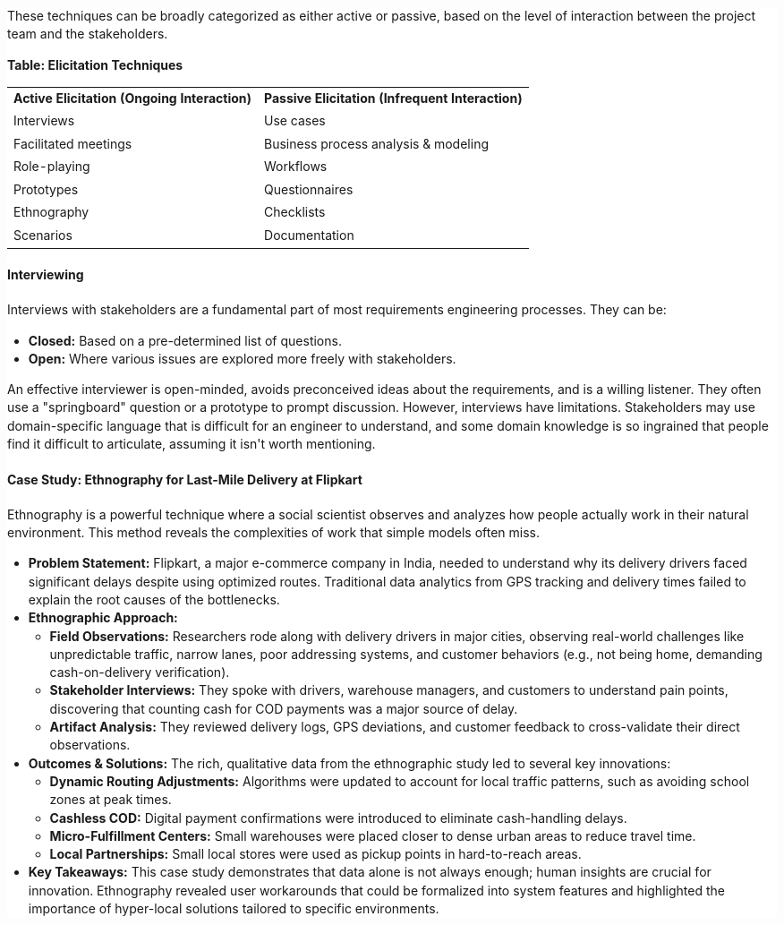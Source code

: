 These techniques can be broadly categorized as either active or passive, based on the level of interaction between the project team and the stakeholders.

**Table: Elicitation Techniques**

|   |   |
|---|---|
|**Active Elicitation (Ongoing Interaction)**|**Passive Elicitation (Infrequent Interaction)**|
|Interviews|Use cases|
|Facilitated meetings|Business process analysis & modeling|
|Role-playing|Workflows|
|Prototypes|Questionnaires|
|Ethnography|Checklists|
|Scenarios|Documentation|

#### Interviewing

Interviews with stakeholders are a fundamental part of most requirements engineering processes. They can be:

- **Closed:** Based on a pre-determined list of questions.
- **Open:** Where various issues are explored more freely with stakeholders.

An effective interviewer is open-minded, avoids preconceived ideas about the requirements, and is a willing listener. They often use a "springboard" question or a prototype to prompt discussion. However, interviews have limitations. Stakeholders may use domain-specific language that is difficult for an engineer to understand, and some domain knowledge is so ingrained that people find it difficult to articulate, assuming it isn't worth mentioning.

#### Case Study: Ethnography for Last-Mile Delivery at Flipkart

Ethnography is a powerful technique where a social scientist observes and analyzes how people actually work in their natural environment. This method reveals the complexities of work that simple models often miss.

- **Problem Statement:** Flipkart, a major e-commerce company in India, needed to understand why its delivery drivers faced significant delays despite using optimized routes. Traditional data analytics from GPS tracking and delivery times failed to explain the root causes of the bottlenecks.
- **Ethnographic Approach:**
    - **Field Observations:** Researchers rode along with delivery drivers in major cities, observing real-world challenges like unpredictable traffic, narrow lanes, poor addressing systems, and customer behaviors (e.g., not being home, demanding cash-on-delivery verification).
    - **Stakeholder Interviews:** They spoke with drivers, warehouse managers, and customers to understand pain points, discovering that counting cash for COD payments was a major source of delay.
    - **Artifact Analysis:** They reviewed delivery logs, GPS deviations, and customer feedback to cross-validate their direct observations.
- **Outcomes & Solutions:** The rich, qualitative data from the ethnographic study led to several key innovations:
    - **Dynamic Routing Adjustments:** Algorithms were updated to account for local traffic patterns, such as avoiding school zones at peak times.
    - **Cashless COD:** Digital payment confirmations were introduced to eliminate cash-handling delays.
    - **Micro-Fulfillment Centers:** Small warehouses were placed closer to dense urban areas to reduce travel time.
    - **Local Partnerships:** Small local stores were used as pickup points in hard-to-reach areas.
- **Key Takeaways:** This case study demonstrates that data alone is not always enough; human insights are crucial for innovation. Ethnography revealed user workarounds that could be formalized into system features and highlighted the importance of hyper-local solutions tailored to specific environments.
